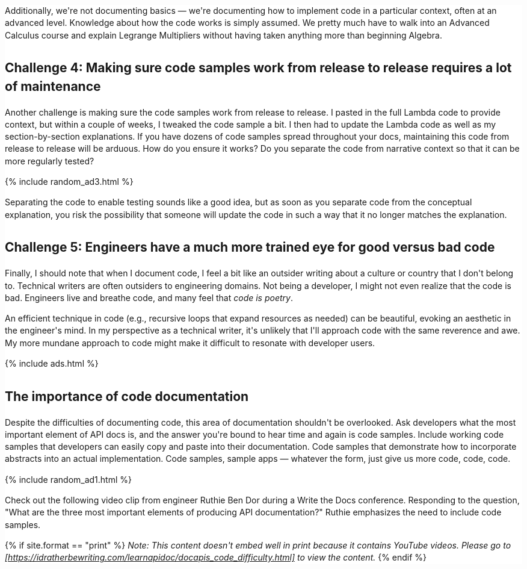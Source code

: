Additionally, we're not documenting basics &mdash; we're documenting how to implement code in a particular context, often at an advanced level. Knowledge about how the code works is simply assumed. We pretty much have to walk into an Advanced Calculus course and explain Legrange Multipliers without having taken anything more than beginning Algebra.

## Challenge 4: Making sure code samples work from release to release requires a lot of maintenance

Another challenge is making sure the code samples work from release to release. I pasted in the full Lambda code to provide context, but within a couple of weeks, I tweaked the code sample a bit. I then had to update the Lambda code as well as my section-by-section explanations. If you have dozens of code samples spread throughout your docs, maintaining this code from release to release will be arduous. How do you ensure it works? Do you separate the code from narrative context so that it can be more regularly tested?

{% include random_ad3.html %}

Separating the code to enable testing sounds like a good idea, but as soon as you separate code from the conceptual explanation, you risk the possibility that someone will update the code in such a way that it no longer matches the explanation.

## Challenge 5: Engineers have a much more trained eye for good versus bad code

Finally, I should note that when I document code, I feel a bit like an outsider writing about a culture or country that I don't belong to. Technical writers are often outsiders to engineering domains. Not being a developer, I might not even realize that the code is bad. Engineers live and breathe code, and many feel that *code is poetry*.

An efficient technique in code (e.g., recursive loops that expand resources as needed) can be beautiful, evoking an aesthetic in the engineer's mind. In my perspective as a technical writer, it's unlikely that I'll approach code with the same reverence and awe. My more mundane approach to code might make it difficult to resonate with developer users.

{% include ads.html %}

## The importance of code documentation

Despite the difficulties of documenting code, this area of documentation shouldn't be overlooked. Ask developers what the most important element of API docs is, and the answer you're bound to hear time and again is code samples. Include working code samples that developers can easily copy and paste into their documentation. Code samples that demonstrate how to incorporate abstracts into an actual implementation. Code samples, sample apps &mdash; whatever the form, just give us more code, code, code.

{% include random_ad1.html %}

Check out the following video clip from engineer Ruthie Ben Dor during a Write the Docs conference. Responding to the question, "What are the three most important elements of producing API documentation?" Ruthie emphasizes the need to include code samples.

{% if site.format == "print" %}
*Note: This content doesn't embed well in print because it contains YouTube videos. Please go to [https://idratherbewriting.com/learnapidoc/docapis_code_difficulty.html] to view the content.*
{% endif %}
